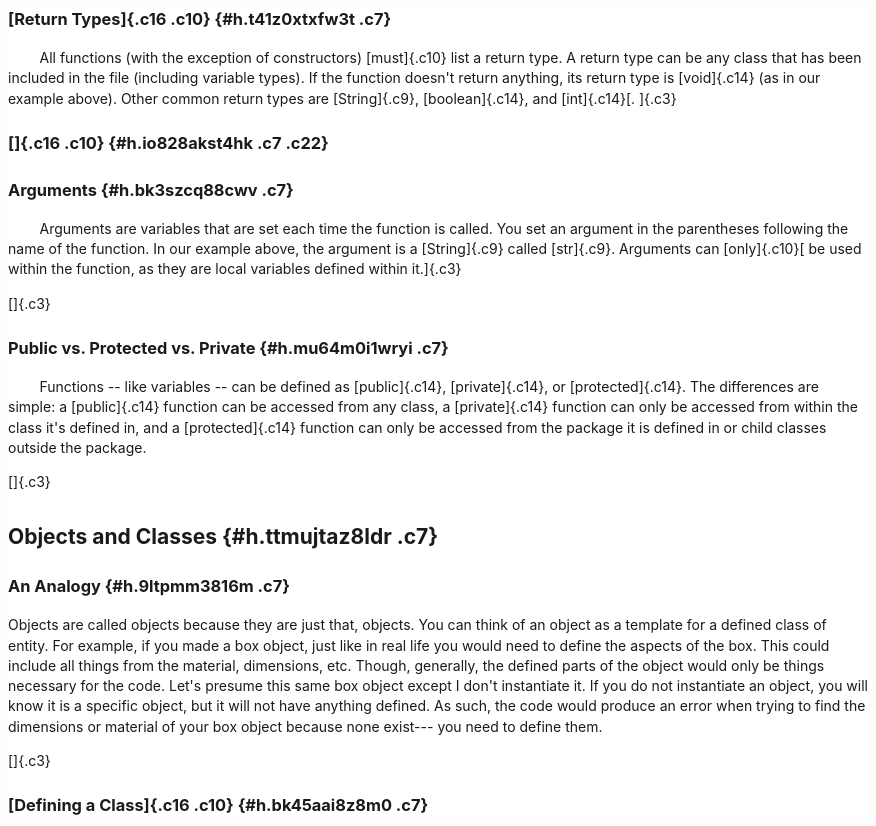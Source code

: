 ### [Return Types]{.c16 .c10} {#h.t41z0xtxfw3t .c7}

        All functions (with the exception of constructors)
[must]{.c10} list a return type. A return type can be any class that has
been included in the file (including variable types). If the function
doesn't return anything, its return type is [void]{.c14} (as in our
example above). Other common return types are [String]{.c9},
[boolean]{.c14}, and [int]{.c14}[. ]{.c3}

### []{.c16 .c10} {#h.io828akst4hk .c7 .c22}

### Arguments {#h.bk3szcq88cwv .c7}

        Arguments are variables that are set each time the function is
called. You set an argument in the parentheses following the name of the
function. In our example above, the argument is a [String]{.c9} called
[str]{.c9}. Arguments can [only]{.c10}[ be used within the function, as
they are local variables defined within it.]{.c3}

[]{.c3}

### Public vs. Protected vs. Private {#h.mu64m0i1wryi .c7}

        Functions \-- like variables \-- can be defined as
[public]{.c14}, [private]{.c14}, or [protected]{.c14}. The differences
are simple: a [public]{.c14} function can be accessed from any class, a
[private]{.c14} function can only be accessed from within the class it's
defined in, and a [protected]{.c14} function can only be accessed from
the package it is defined in or child classes outside the package.

[]{.c3}

Objects and Classes {#h.ttmujtaz8ldr .c7}
-------------------

### An Analogy {#h.9ltpmm3816m .c7}

Objects are called objects because they are just that, objects. You can
think of an object as a template for a defined class of entity. For
example, if you made a box object, just like in real life you would need
to define the aspects of the box. This could include all things from the
material, dimensions, etc. Though, generally, the defined parts of the
object would only be things necessary for the code. Let's presume this
same box object except I don't instantiate it. If you do not instantiate
an object, you will know it is a specific object, but it will not have
anything defined. As such, the code would produce an error when trying
to find the dimensions or material of your box object because none
exist\-\-- you need to define them.

[]{.c3}

### [Defining a Class]{.c16 .c10} {#h.bk45aai8z8m0 .c7}
